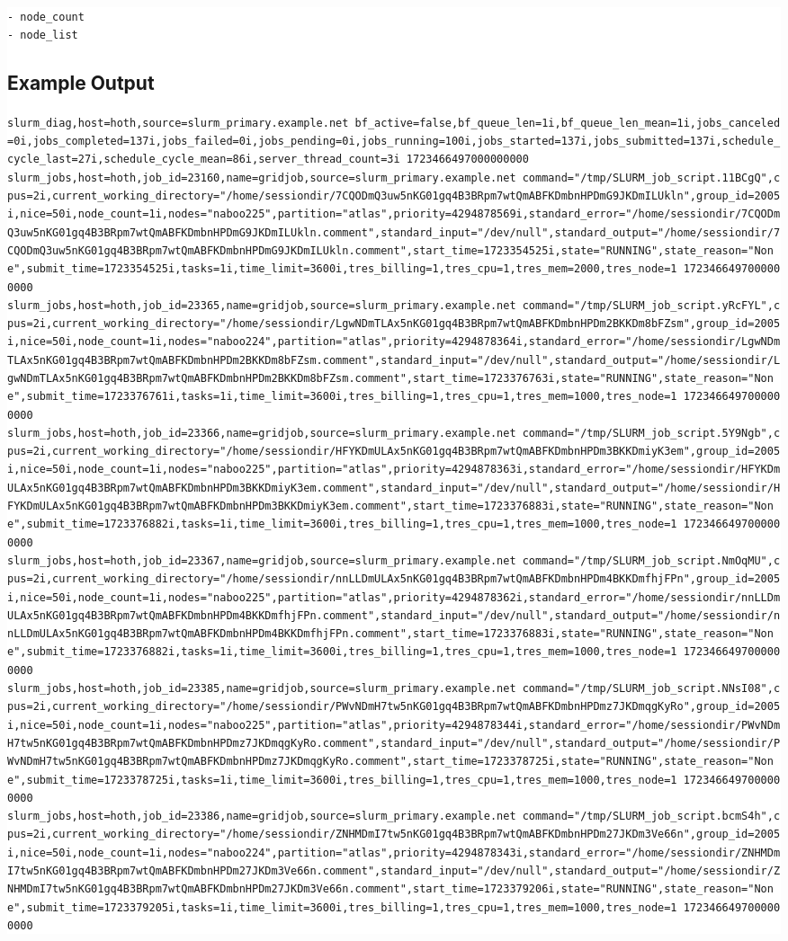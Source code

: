     - node_count
    - node_list

## Example Output

```text
slurm_diag,host=hoth,source=slurm_primary.example.net bf_active=false,bf_queue_len=1i,bf_queue_len_mean=1i,jobs_canceled=0i,jobs_completed=137i,jobs_failed=0i,jobs_pending=0i,jobs_running=100i,jobs_started=137i,jobs_submitted=137i,schedule_cycle_last=27i,schedule_cycle_mean=86i,server_thread_count=3i 1723466497000000000
slurm_jobs,host=hoth,job_id=23160,name=gridjob,source=slurm_primary.example.net command="/tmp/SLURM_job_script.11BCgQ",cpus=2i,current_working_directory="/home/sessiondir/7CQODmQ3uw5nKG01gq4B3BRpm7wtQmABFKDmbnHPDmG9JKDmILUkln",group_id=2005i,nice=50i,node_count=1i,nodes="naboo225",partition="atlas",priority=4294878569i,standard_error="/home/sessiondir/7CQODmQ3uw5nKG01gq4B3BRpm7wtQmABFKDmbnHPDmG9JKDmILUkln.comment",standard_input="/dev/null",standard_output="/home/sessiondir/7CQODmQ3uw5nKG01gq4B3BRpm7wtQmABFKDmbnHPDmG9JKDmILUkln.comment",start_time=1723354525i,state="RUNNING",state_reason="None",submit_time=1723354525i,tasks=1i,time_limit=3600i,tres_billing=1,tres_cpu=1,tres_mem=2000,tres_node=1 1723466497000000000
slurm_jobs,host=hoth,job_id=23365,name=gridjob,source=slurm_primary.example.net command="/tmp/SLURM_job_script.yRcFYL",cpus=2i,current_working_directory="/home/sessiondir/LgwNDmTLAx5nKG01gq4B3BRpm7wtQmABFKDmbnHPDm2BKKDm8bFZsm",group_id=2005i,nice=50i,node_count=1i,nodes="naboo224",partition="atlas",priority=4294878364i,standard_error="/home/sessiondir/LgwNDmTLAx5nKG01gq4B3BRpm7wtQmABFKDmbnHPDm2BKKDm8bFZsm.comment",standard_input="/dev/null",standard_output="/home/sessiondir/LgwNDmTLAx5nKG01gq4B3BRpm7wtQmABFKDmbnHPDm2BKKDm8bFZsm.comment",start_time=1723376763i,state="RUNNING",state_reason="None",submit_time=1723376761i,tasks=1i,time_limit=3600i,tres_billing=1,tres_cpu=1,tres_mem=1000,tres_node=1 1723466497000000000
slurm_jobs,host=hoth,job_id=23366,name=gridjob,source=slurm_primary.example.net command="/tmp/SLURM_job_script.5Y9Ngb",cpus=2i,current_working_directory="/home/sessiondir/HFYKDmULAx5nKG01gq4B3BRpm7wtQmABFKDmbnHPDm3BKKDmiyK3em",group_id=2005i,nice=50i,node_count=1i,nodes="naboo225",partition="atlas",priority=4294878363i,standard_error="/home/sessiondir/HFYKDmULAx5nKG01gq4B3BRpm7wtQmABFKDmbnHPDm3BKKDmiyK3em.comment",standard_input="/dev/null",standard_output="/home/sessiondir/HFYKDmULAx5nKG01gq4B3BRpm7wtQmABFKDmbnHPDm3BKKDmiyK3em.comment",start_time=1723376883i,state="RUNNING",state_reason="None",submit_time=1723376882i,tasks=1i,time_limit=3600i,tres_billing=1,tres_cpu=1,tres_mem=1000,tres_node=1 1723466497000000000
slurm_jobs,host=hoth,job_id=23367,name=gridjob,source=slurm_primary.example.net command="/tmp/SLURM_job_script.NmOqMU",cpus=2i,current_working_directory="/home/sessiondir/nnLLDmULAx5nKG01gq4B3BRpm7wtQmABFKDmbnHPDm4BKKDmfhjFPn",group_id=2005i,nice=50i,node_count=1i,nodes="naboo225",partition="atlas",priority=4294878362i,standard_error="/home/sessiondir/nnLLDmULAx5nKG01gq4B3BRpm7wtQmABFKDmbnHPDm4BKKDmfhjFPn.comment",standard_input="/dev/null",standard_output="/home/sessiondir/nnLLDmULAx5nKG01gq4B3BRpm7wtQmABFKDmbnHPDm4BKKDmfhjFPn.comment",start_time=1723376883i,state="RUNNING",state_reason="None",submit_time=1723376882i,tasks=1i,time_limit=3600i,tres_billing=1,tres_cpu=1,tres_mem=1000,tres_node=1 1723466497000000000
slurm_jobs,host=hoth,job_id=23385,name=gridjob,source=slurm_primary.example.net command="/tmp/SLURM_job_script.NNsI08",cpus=2i,current_working_directory="/home/sessiondir/PWvNDmH7tw5nKG01gq4B3BRpm7wtQmABFKDmbnHPDmz7JKDmqgKyRo",group_id=2005i,nice=50i,node_count=1i,nodes="naboo225",partition="atlas",priority=4294878344i,standard_error="/home/sessiondir/PWvNDmH7tw5nKG01gq4B3BRpm7wtQmABFKDmbnHPDmz7JKDmqgKyRo.comment",standard_input="/dev/null",standard_output="/home/sessiondir/PWvNDmH7tw5nKG01gq4B3BRpm7wtQmABFKDmbnHPDmz7JKDmqgKyRo.comment",start_time=1723378725i,state="RUNNING",state_reason="None",submit_time=1723378725i,tasks=1i,time_limit=3600i,tres_billing=1,tres_cpu=1,tres_mem=1000,tres_node=1 1723466497000000000
slurm_jobs,host=hoth,job_id=23386,name=gridjob,source=slurm_primary.example.net command="/tmp/SLURM_job_script.bcmS4h",cpus=2i,current_working_directory="/home/sessiondir/ZNHMDmI7tw5nKG01gq4B3BRpm7wtQmABFKDmbnHPDm27JKDm3Ve66n",group_id=2005i,nice=50i,node_count=1i,nodes="naboo224",partition="atlas",priority=4294878343i,standard_error="/home/sessiondir/ZNHMDmI7tw5nKG01gq4B3BRpm7wtQmABFKDmbnHPDm27JKDm3Ve66n.comment",standard_input="/dev/null",standard_output="/home/sessiondir/ZNHMDmI7tw5nKG01gq4B3BRpm7wtQmABFKDmbnHPDm27JKDm3Ve66n.comment",start_time=1723379206i,state="RUNNING",state_reason="None",submit_time=1723379205i,tasks=1i,time_limit=3600i,tres_billing=1,tres_cpu=1,tres_mem=1000,tres_node=1 1723466497000000000
```